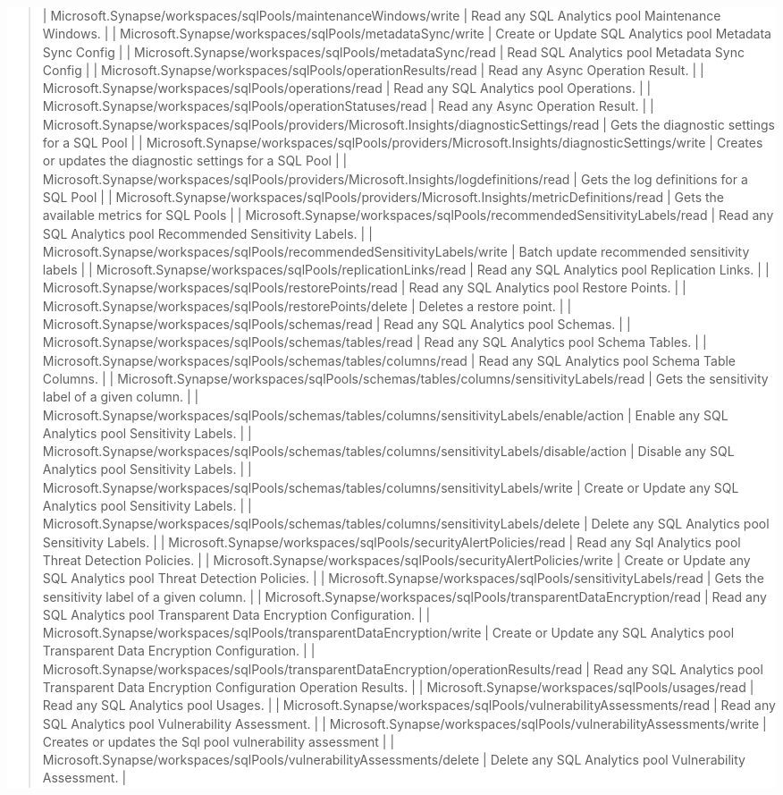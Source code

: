 > | Microsoft.Synapse/workspaces/sqlPools/maintenanceWindows/write | Read any SQL Analytics pool Maintenance Windows. |
> | Microsoft.Synapse/workspaces/sqlPools/metadataSync/write | Create or Update SQL Analytics pool Metadata Sync Config |
> | Microsoft.Synapse/workspaces/sqlPools/metadataSync/read | Read SQL Analytics pool Metadata Sync Config |
> | Microsoft.Synapse/workspaces/sqlPools/operationResults/read | Read any Async Operation Result. |
> | Microsoft.Synapse/workspaces/sqlPools/operations/read | Read any SQL Analytics pool Operations. |
> | Microsoft.Synapse/workspaces/sqlPools/operationStatuses/read | Read any Async Operation Result. |
> | Microsoft.Synapse/workspaces/sqlPools/providers/Microsoft.Insights/diagnosticSettings/read | Gets the diagnostic settings for a SQL Pool |
> | Microsoft.Synapse/workspaces/sqlPools/providers/Microsoft.Insights/diagnosticSettings/write | Creates or updates the diagnostic settings for a SQL Pool |
> | Microsoft.Synapse/workspaces/sqlPools/providers/Microsoft.Insights/logdefinitions/read | Gets the log definitions for a SQL Pool |
> | Microsoft.Synapse/workspaces/sqlPools/providers/Microsoft.Insights/metricDefinitions/read | Gets the available metrics for SQL Pools |
> | Microsoft.Synapse/workspaces/sqlPools/recommendedSensitivityLabels/read | Read any SQL Analytics pool Recommended Sensitivity Labels. |
> | Microsoft.Synapse/workspaces/sqlPools/recommendedSensitivityLabels/write | Batch update recommended sensitivity labels |
> | Microsoft.Synapse/workspaces/sqlPools/replicationLinks/read | Read any SQL Analytics pool Replication Links. |
> | Microsoft.Synapse/workspaces/sqlPools/restorePoints/read | Read any SQL Analytics pool Restore Points. |
> | Microsoft.Synapse/workspaces/sqlPools/restorePoints/delete | Deletes a restore point. |
> | Microsoft.Synapse/workspaces/sqlPools/schemas/read | Read any SQL Analytics pool Schemas. |
> | Microsoft.Synapse/workspaces/sqlPools/schemas/tables/read | Read any SQL Analytics pool Schema Tables. |
> | Microsoft.Synapse/workspaces/sqlPools/schemas/tables/columns/read | Read any SQL Analytics pool Schema Table Columns. |
> | Microsoft.Synapse/workspaces/sqlPools/schemas/tables/columns/sensitivityLabels/read | Gets the sensitivity label of a given column. |
> | Microsoft.Synapse/workspaces/sqlPools/schemas/tables/columns/sensitivityLabels/enable/action | Enable any SQL Analytics pool Sensitivity Labels. |
> | Microsoft.Synapse/workspaces/sqlPools/schemas/tables/columns/sensitivityLabels/disable/action | Disable any SQL Analytics pool Sensitivity Labels. |
> | Microsoft.Synapse/workspaces/sqlPools/schemas/tables/columns/sensitivityLabels/write | Create or Update any SQL Analytics pool Sensitivity Labels. |
> | Microsoft.Synapse/workspaces/sqlPools/schemas/tables/columns/sensitivityLabels/delete | Delete any SQL Analytics pool Sensitivity Labels. |
> | Microsoft.Synapse/workspaces/sqlPools/securityAlertPolicies/read | Read any Sql Analytics pool Threat Detection Policies. |
> | Microsoft.Synapse/workspaces/sqlPools/securityAlertPolicies/write | Create or Update any SQL Analytics pool Threat Detection Policies. |
> | Microsoft.Synapse/workspaces/sqlPools/sensitivityLabels/read | Gets the sensitivity label of a given column. |
> | Microsoft.Synapse/workspaces/sqlPools/transparentDataEncryption/read | Read any SQL Analytics pool Transparent Data Encryption Configuration. |
> | Microsoft.Synapse/workspaces/sqlPools/transparentDataEncryption/write | Create or Update any SQL Analytics pool Transparent Data Encryption Configuration. |
> | Microsoft.Synapse/workspaces/sqlPools/transparentDataEncryption/operationResults/read | Read any SQL Analytics pool Transparent Data Encryption Configuration Operation Results. |
> | Microsoft.Synapse/workspaces/sqlPools/usages/read | Read any SQL Analytics pool Usages. |
> | Microsoft.Synapse/workspaces/sqlPools/vulnerabilityAssessments/read | Read any SQL Analytics pool Vulnerability Assessment. |
> | Microsoft.Synapse/workspaces/sqlPools/vulnerabilityAssessments/write | Creates or updates the Sql pool vulnerability assessment |
> | Microsoft.Synapse/workspaces/sqlPools/vulnerabilityAssessments/delete | Delete any SQL Analytics pool Vulnerability Assessment. |